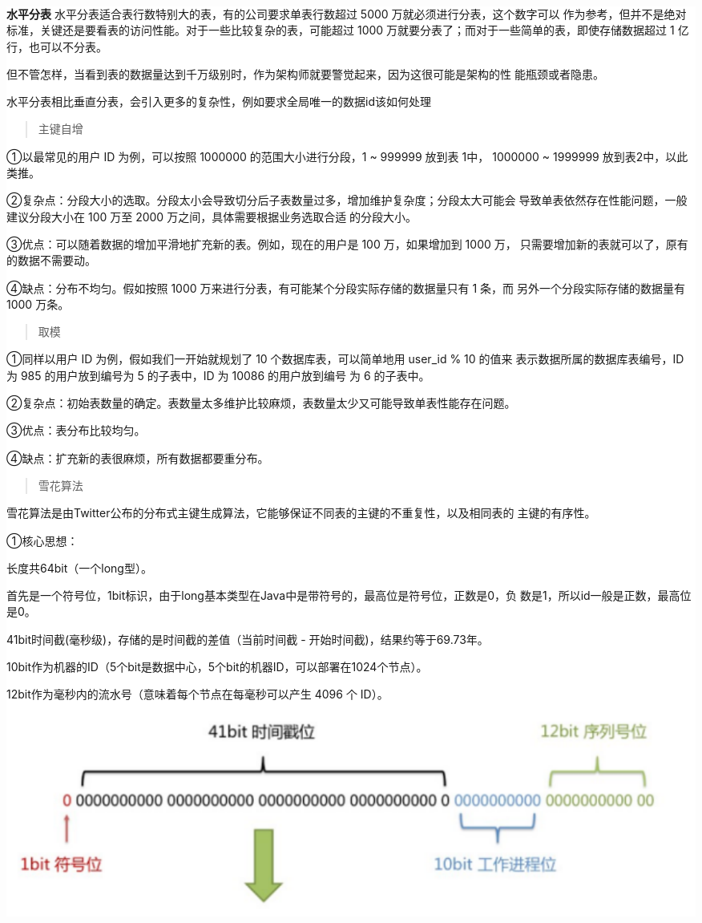 **水平分表**
水平分表适合表行数特别大的表，有的公司要求单表行数超过 5000 万就必须进行分表，这个数字可以 作为参考，但并不是绝对标准，关键还是要看表的访问性能。对于一些比较复杂的表，可能超过 1000 万就要分表了；而对于一些简单的表，即使存储数据超过 1 亿行，也可以不分表。

但不管怎样，当看到表的数据量达到千万级别时，作为架构师就要警觉起来，因为这很可能是架构的性 能瓶颈或者隐患。

水平分表相比垂直分表，会引入更多的复杂性，例如要求全局唯一的数据id该如何处理

> 主键自增
>

①以最常见的用户 ID 为例，可以按照 1000000 的范围大小进行分段，1 ~ 999999 放到表 1中， 1000000 ~ 1999999 放到表2中，以此类推。

②复杂点：分段大小的选取。分段太小会导致切分后子表数量过多，增加维护复杂度；分段太大可能会 导致单表依然存在性能问题，一般建议分段大小在 100 万至 2000 万之间，具体需要根据业务选取合适 的分段大小。

③优点：可以随着数据的增加平滑地扩充新的表。例如，现在的用户是 100 万，如果增加到 1000 万， 只需要增加新的表就可以了，原有的数据不需要动。

④缺点：分布不均匀。假如按照 1000 万来进行分表，有可能某个分段实际存储的数据量只有 1 条，而 另外一个分段实际存储的数据量有 1000 万条。

> 取模
>

①同样以用户 ID 为例，假如我们一开始就规划了 10 个数据库表，可以简单地用 user_id % 10 的值来 表示数据所属的数据库表编号，ID 为 985 的用户放到编号为 5 的子表中，ID 为 10086 的用户放到编号 为 6 的子表中。

②复杂点：初始表数量的确定。表数量太多维护比较麻烦，表数量太少又可能导致单表性能存在问题。

③优点：表分布比较均匀。

④缺点：扩充新的表很麻烦，所有数据都要重分布。

> 雪花算法
>

雪花算法是由Twitter公布的分布式主键生成算法，它能够保证不同表的主键的不重复性，以及相同表的 主键的有序性。

①核心思想：

长度共64bit（一个long型）。

首先是一个符号位，1bit标识，由于long基本类型在Java中是带符号的，最高位是符号位，正数是0，负 数是1，所以id一般是正数，最高位是0。

41bit时间截(毫秒级)，存储的是时间截的差值（当前时间截 - 开始时间截)，结果约等于69.73年。

10bit作为机器的ID（5个bit是数据中心，5个bit的机器ID，可以部署在1024个节点）。

12bit作为毫秒内的流水号（意味着每个节点在每毫秒可以产生 4096 个 ID）。

![](MyBatisPlus.assets/9.png)
